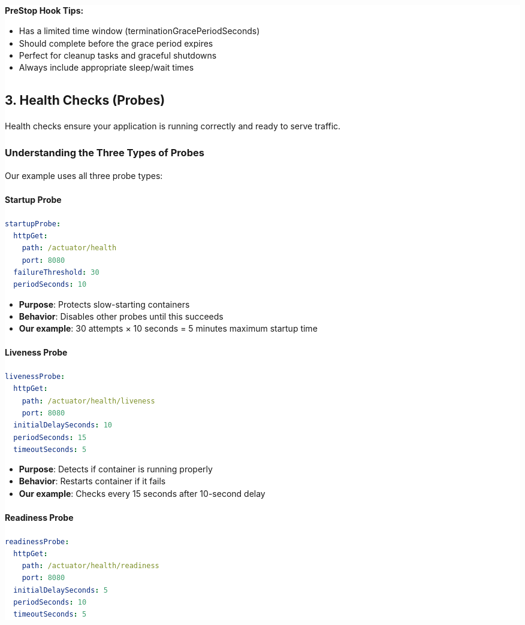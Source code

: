 **PreStop Hook Tips:**

- Has a limited time window (terminationGracePeriodSeconds)
- Should complete before the grace period expires
- Perfect for cleanup tasks and graceful shutdowns
- Always include appropriate sleep/wait times

## 3. Health Checks (Probes)

Health checks ensure your application is running correctly and ready to serve traffic.

### Understanding the Three Types of Probes

Our example uses all three probe types:

#### Startup Probe

```yaml
startupProbe:
  httpGet:
    path: /actuator/health
    port: 8080
  failureThreshold: 30
  periodSeconds: 10
```

- **Purpose**: Protects slow-starting containers
- **Behavior**: Disables other probes until this succeeds
- **Our example**: 30 attempts × 10 seconds = 5 minutes maximum startup time

#### Liveness Probe

```yaml
livenessProbe:
  httpGet:
    path: /actuator/health/liveness
    port: 8080
  initialDelaySeconds: 10
  periodSeconds: 15
  timeoutSeconds: 5
```

- **Purpose**: Detects if container is running properly
- **Behavior**: Restarts container if it fails
- **Our example**: Checks every 15 seconds after 10-second delay

#### Readiness Probe

```yaml
readinessProbe:
  httpGet:
    path: /actuator/health/readiness
    port: 8080
  initialDelaySeconds: 5
  periodSeconds: 10
  timeoutSeconds: 5
```
